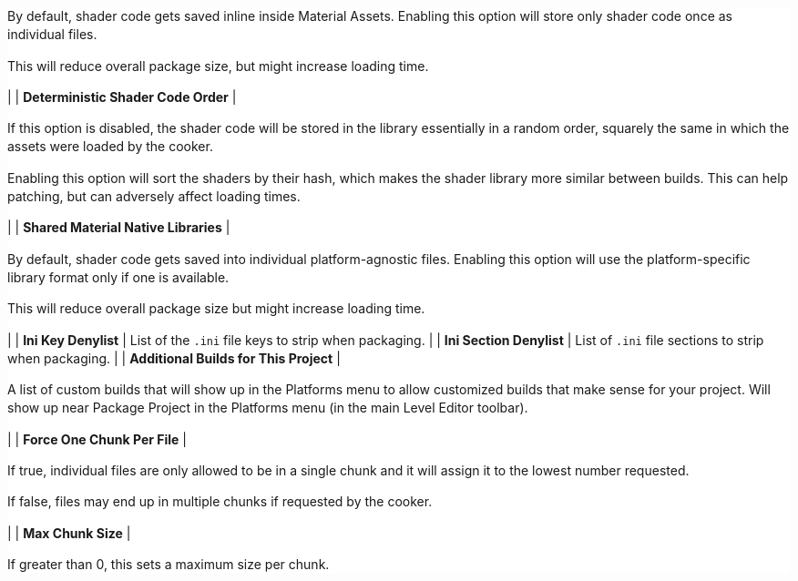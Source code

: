 By default, shader code gets saved inline inside Material Assets. Enabling this option will store only shader code once as individual files.

This will reduce overall package size, but might increase loading time.



 |
| **Deterministic Shader Code Order** | 

If this option is disabled, the shader code will be stored in the library essentially in a random order, squarely the same in which the assets were loaded by the cooker.

Enabling this option will sort the shaders by their hash, which makes the shader library more similar between builds. This can help patching, but can adversely affect loading times.



 |
| **Shared Material Native Libraries** | 

By default, shader code gets saved into individual platform-agnostic files. Enabling this option will use the platform-specific library format only if one is available.

This will reduce overall package size but might increase loading time.



 |
| **Ini Key Denylist** | List of the `.ini` file keys to strip when packaging. |
| **Ini Section Denylist** | List of `.ini` file sections to strip when packaging. |
| **Additional Builds for This Project** | 

A list of custom builds that will show up in the Platforms menu to allow customized builds that make sense for your project. Will show up near Package Project in the Platforms menu (in the main Level Editor toolbar).



 |
| **Force One Chunk Per File** | 

If true, individual files are only allowed to be in a single chunk and it will assign it to the lowest number requested.

If false, files may end up in multiple chunks if requested by the cooker.



 |
| **Max Chunk Size** | 

If greater than 0, this sets a maximum size per chunk.
